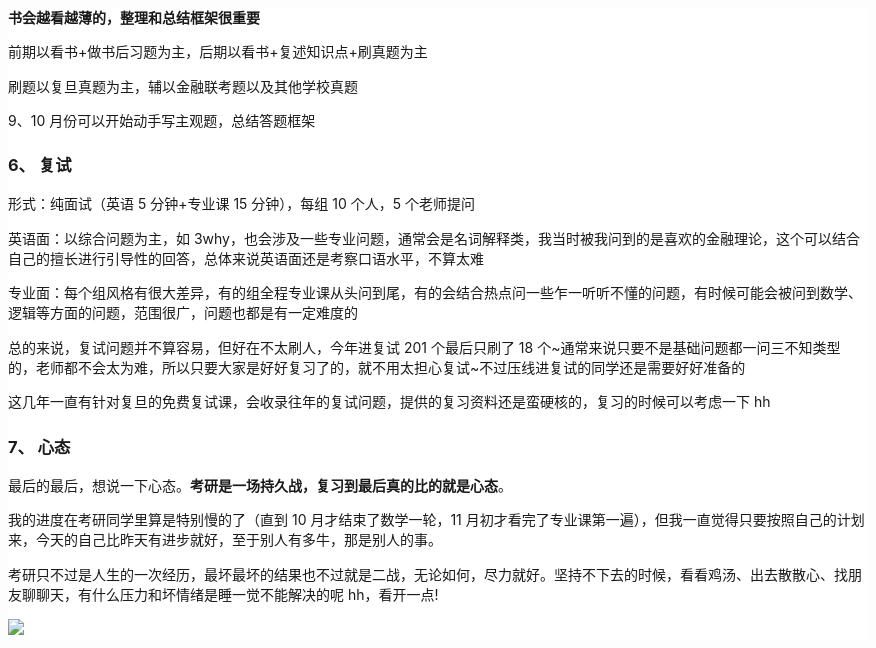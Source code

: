 **书会越看越薄的，整理和总结框架很重要**

前期以看书+做书后习题为主，后期以看书+复述知识点+刷真题为主

刷题以复旦真题为主，辅以金融联考题以及其他学校真题

9、10 月份可以开始动手写主观题，总结答题框架

### 6、 复试

形式：纯面试（英语 5 分钟+专业课 15 分钟），每组 10 个人，5 个老师提问

英语面：以综合问题为主，如 3why，也会涉及一些专业问题，通常会是名词解释类，我当时被我问到的是喜欢的金融理论，这个可以结合自己的擅长进行引导性的回答，总体来说英语面还是考察口语水平，不算太难

专业面：每个组风格有很大差异，有的组全程专业课从头问到尾，有的会结合热点问一些乍一听听不懂的问题，有时候可能会被问到数学、逻辑等方面的问题，范围很广，问题也都是有一定难度的

总的来说，复试问题并不算容易，但好在不太刷人，今年进复试 201 个最后只刷了 18 个~通常来说只要不是基础问题都一问三不知类型的，老师都不会太为难，所以只要大家是好好复习了的，就不用太担心复试~不过压线进复试的同学还是需要好好准备的

这几年一直有针对复旦的免费复试课，会收录往年的复试问题，提供的复习资料还是蛮硬核的，复习的时候可以考虑一下 hh

### 7、 心态

最后的最后，想说一下心态。**考研是一场持久战，复习到最后真的比的就是心态**。

我的进度在考研同学里算是特别慢的了（直到 10 月才结束了数学一轮，11 月初才看完了专业课第一遍），但我一直觉得只要按照自己的计划来，今天的自己比昨天有进步就好，至于别人有多牛，那是别人的事。

考研只不过是人生的一次经历，最坏最坏的结果也不过就是二战，无论如何，尽力就好。坚持不下去的时候，看看鸡汤、出去散散心、找朋友聊聊天，有什么压力和坏情绪是睡一觉不能解决的呢 hh，看开一点!

![](https://mark-vue-oss.oss-cn-hangzhou.aliyuncs.com/typora/徐瑗-压缩3.jpg)
